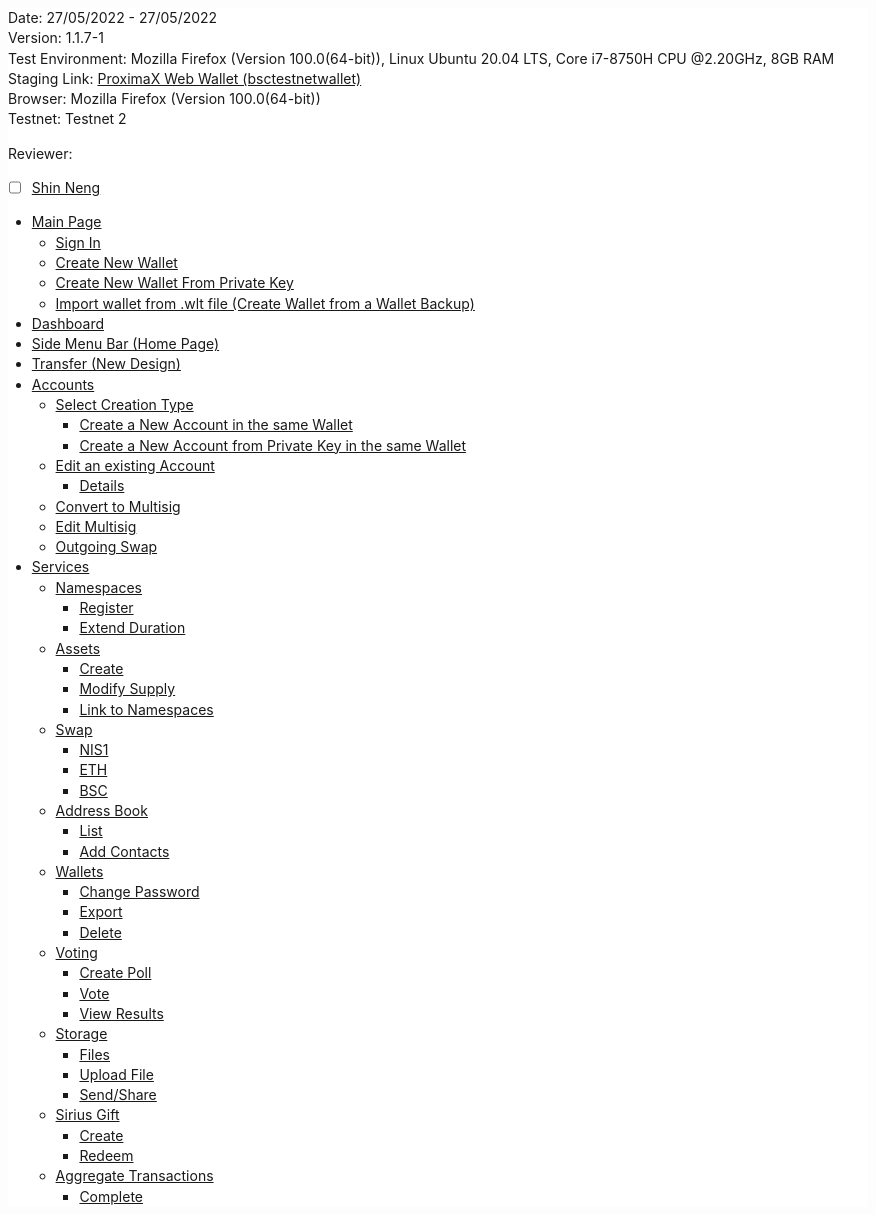 Date: 27/05/2022 - 27/05/2022  
Version: 1.1.7-1  
Test Environment: Mozilla Firefox (Version 100.0(64-bit)), Linux Ubuntu 20.04 LTS, Core i7-8750H CPU @2.20GHz, 8GB RAM  
Staging Link: [ProximaX Web Wallet (bsctestnetwallet)](https://bctestnetwallet.xpxsirius.io/#/)  
Browser: Mozilla Firefox (Version 100.0(64-bit))  
Testnet: Testnet 2

Reviewer:

- [ ] [Shin Neng](https://nemspfs.atlassian.net/wiki/people/5b84fef69170df2b44b5ef67?ref=confluence)  


*   [Main Page](#TestReport-1.1.7-1-MainPage)
    *   [Sign In](#TestReport-1.1.7-1-SignIn)
    *   [Create New Wallet](#TestReport-1.1.7-1-CreateNewWallet)
    *   [Create New Wallet From Private Key](#TestReport-1.1.7-1-CreateNewWalletFromPrivateKey)
    *   [Import wallet from .wlt file (Create Wallet from a Wallet Backup)](#TestReport-1.1.7-1-Importwalletfrom.wltfile(CreateWalletfromaWalletBackup))
*   [Dashboard](#TestReport-1.1.7-1-Dashboard)
*   [Side Menu Bar (Home Page)](#TestReport-1.1.7-1-SideMenuBar(HomePage))
*   [Transfer (New Design)](#TestReport-1.1.7-1-Transfer(NewDesign))
*   [Accounts](#TestReport-1.1.7-1-Accounts)
    *   [Select Creation Type](#TestReport-1.1.7-1-SelectCreationType)
        *   [Create a New Account in the same Wallet](#TestReport-1.1.7-1-CreateaNewAccountinthesameWallet)
        *   [Create a New Account from Private Key in the same Wallet](#TestReport-1.1.7-1-CreateaNewAccountfromPrivateKeyinthesameWallet)
    *   [Edit an existing Account](#TestReport-1.1.7-1-EditanexistingAccount)
        *   [Details](#TestReport-1.1.7-1-Details)
    *   [Convert to Multisig](#TestReport-1.1.7-1-ConverttoMultisig)
    *   [Edit Multisig](#TestReport-1.1.7-1-EditMultisig)
    *   [Outgoing Swap](#TestReport-1.1.7-1-OutgoingSwap)
*   [Services](#TestReport-1.1.7-1-Services)
    *   [Namespaces](#TestReport-1.1.7-1-Namespaces)
        *   [Register](#TestReport-1.1.7-1-Register)
        *   [Extend Duration](#TestReport-1.1.7-1-ExtendDuration)
    *   [Assets](#TestReport-1.1.7-1-Assets)
        *   [Create](#TestReport-1.1.7-1-Create)
        *   [Modify Supply](#TestReport-1.1.7-1-ModifySupply)
        *   [Link to Namespaces](#TestReport-1.1.7-1-LinktoNamespaces)
    *   [Swap](#TestReport-1.1.7-1-Swap)
        *   [NIS1](#TestReport-1.1.7-1-NIS1)
        *   [ETH](#TestReport-1.1.7-1-ETH)
        *   [BSC](#TestReport-1.1.7-1-BSC)
    *   [Address Book](#TestReport-1.1.7-1-AddressBook)
        *   [List](#TestReport-1.1.7-1-List)
        *   [Add Contacts](#TestReport-1.1.7-1-AddContacts)
    *   [Wallets](#TestReport-1.1.7-1-Wallets)
        *   [Change Password](#TestReport-1.1.7-1-ChangePassword)
        *   [Export](#TestReport-1.1.7-1-Export)
        *   [Delete](#TestReport-1.1.7-1-Delete)
    *   [Voting](#TestReport-1.1.7-1-Voting)
        *   [Create Poll](#TestReport-1.1.7-1-CreatePoll)
        *   [Vote](#TestReport-1.1.7-1-Vote)
        *   [View Results](#TestReport-1.1.7-1-ViewResults)
    *   [Storage](#TestReport-1.1.7-1-Storage)
        *   [Files](#TestReport-1.1.7-1-Files)
        *   [Upload File](#TestReport-1.1.7-1-UploadFile)
        *   [Send/Share](#TestReport-1.1.7-1-Send/Share)
    *   [Sirius Gift](#TestReport-1.1.7-1-SiriusGift)
        *   [Create](#TestReport-1.1.7-1-Create.1)
        *   [Redeem](#TestReport-1.1.7-1-Redeem)
    *   [Aggregate Transactions](#TestReport-1.1.7-1-AggregateTransactions)
        *   [Complete](#TestReport-1.1.7-1-Complete)